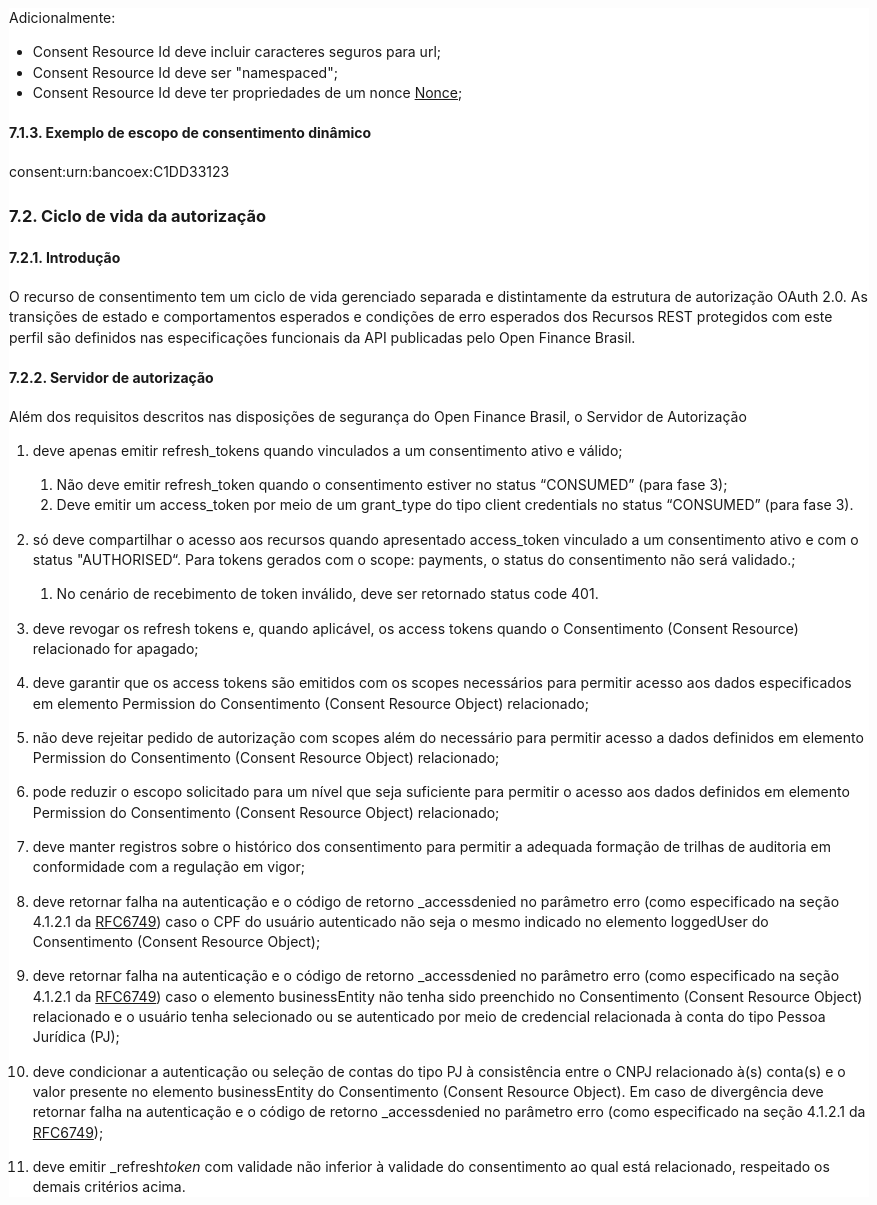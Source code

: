 Adicionalmente:

- Consent Resource Id deve incluir caracteres seguros para url;
- Consent Resource Id deve ser "namespaced";
- Consent Resource Id deve ter propriedades de um nonce [Nonce](https://openid.net/specs/openid-connect-core-1_0.html#NonceNotes);

#### 7.1.3. Exemplo de escopo de consentimento dinâmico

consent:urn:bancoex:C1DD33123

### 7.2. Ciclo de vida da autorização

#### 7.2.1. Introdução

O recurso de consentimento tem um ciclo de vida gerenciado separada e distintamente da estrutura de autorização OAuth 2.0. As transições de estado e comportamentos esperados e condições de erro esperados dos Recursos REST protegidos com este perfil são definidos nas especificações funcionais da API publicadas pelo Open Finance Brasil.

#### 7.2.2. Servidor de autorização

Além dos requisitos descritos nas disposições de segurança do Open Finance Brasil, o Servidor de Autorização

1. deve apenas emitir refresh\_tokens quando vinculados a um consentimento ativo e válido;

    1. Não deve emitir refresh\_token quando o consentimento estiver no status “CONSUMED” (para fase 3);
    2. Deve emitir um access\_token por meio de um grant\_type do tipo client credentials no status “CONSUMED” (para fase 3).
2. só deve compartilhar o acesso aos recursos quando apresentado access\_token vinculado a um consentimento ativo e com o status "AUTHORISED“. Para tokens gerados com o scope: payments, o status do consentimento não será validado.;

    1. No cenário de recebimento de token inválido, deve ser retornado status code 401.
3. deve revogar os refresh tokens e, quando aplicável, os access tokens quando o Consentimento (Consent Resource) relacionado for apagado;
4. deve garantir que os access tokens são emitidos com os scopes necessários para permitir acesso aos dados especificados em elemento Permission do Consentimento (Consent Resource Object) relacionado;
5. não deve rejeitar pedido de autorização com scopes além do necessário para permitir acesso a dados definidos em elemento Permission do Consentimento (Consent Resource Object) relacionado;
6. pode reduzir o escopo solicitado para um nível que seja suficiente para permitir o acesso aos dados definidos em elemento Permission do Consentimento (Consent Resource Object) relacionado;
7. deve manter registros sobre o histórico dos consentimento para permitir a adequada formação de trilhas de auditoria em conformidade com a regulação em vigor;
8. deve retornar falha na autenticação e o código de retorno \_accessdenied no parâmetro erro (como especificado na seção 4.1.2.1 da [RFC6749](https://tools.ietf.org/html/rfc6749)) caso o CPF do usuário autenticado não seja o mesmo indicado no elemento loggedUser do Consentimento (Consent Resource Object);
9. deve retornar falha na autenticação e o código de retorno \_accessdenied no parâmetro erro (como especificado na seção 4.1.2.1 da [RFC6749](https://tools.ietf.org/html/rfc6749)) caso o elemento businessEntity não tenha sido preenchido no Consentimento (Consent Resource Object) relacionado e o usuário tenha selecionado ou se autenticado por meio de credencial relacionada à conta do tipo Pessoa Jurídica (PJ);
10. deve condicionar a autenticação ou seleção de contas do tipo PJ à consistência entre o CNPJ relacionado à(s) conta(s) e o valor presente no elemento businessEntity do Consentimento (Consent Resource Object). Em caso de divergência deve retornar falha na autenticação e o código de retorno \_accessdenied no parâmetro erro (como especificado na seção 4.1.2.1 da [RFC6749](https://tools.ietf.org/html/rfc6749));
11. deve emitir \_refresh*token* com validade não inferior à validade do consentimento ao qual está relacionado, respeitado os demais critérios acima.

